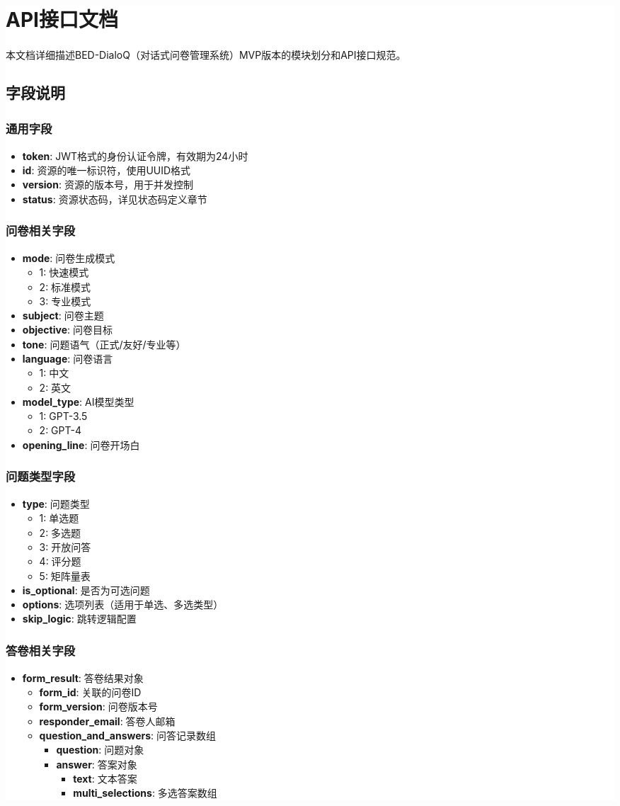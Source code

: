 # API接口文档

本文档详细描述BED-DialoQ（对话式问卷管理系统）MVP版本的模块划分和API接口规范。

## 字段说明

### 通用字段
- **token**: JWT格式的身份认证令牌，有效期为24小时
- **id**: 资源的唯一标识符，使用UUID格式
- **version**: 资源的版本号，用于并发控制
- **status**: 资源状态码，详见状态码定义章节

### 问卷相关字段
- **mode**: 问卷生成模式
  - 1: 快速模式
  - 2: 标准模式
  - 3: 专业模式
- **subject**: 问卷主题
- **objective**: 问卷目标
- **tone**: 问题语气（正式/友好/专业等）
- **language**: 问卷语言
  - 1: 中文
  - 2: 英文
- **model_type**: AI模型类型
  - 1: GPT-3.5
  - 2: GPT-4
- **opening_line**: 问卷开场白

### 问题类型字段
- **type**: 问题类型
  - 1: 单选题
  - 2: 多选题
  - 3: 开放问答
  - 4: 评分题
  - 5: 矩阵量表
- **is_optional**: 是否为可选问题
- **options**: 选项列表（适用于单选、多选类型）
- **skip_logic**: 跳转逻辑配置

### 答卷相关字段
- **form_result**: 答卷结果对象
  - **form_id**: 关联的问卷ID
  - **form_version**: 问卷版本号
  - **responder_email**: 答卷人邮箱
  - **question_and_answers**: 问答记录数组
    - **question**: 问题对象
    - **answer**: 答案对象
      - **text**: 文本答案
      - **multi_selections**: 多选答案数组
